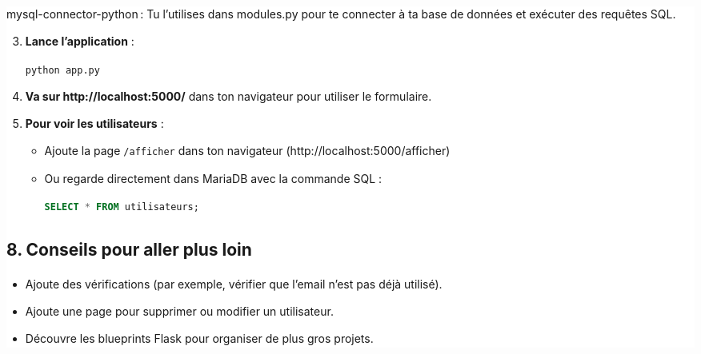 mysql-connector-python : Tu l’utilises dans modules.py pour te connecter à ta base de données et exécuter des requêtes SQL.




3. **Lance l’application** :
   ```bash
   python app.py
   ```

4. **Va sur http://localhost:5000/** dans ton navigateur pour utiliser le formulaire.

5. **Pour voir les utilisateurs** :
   - Ajoute la page `/afficher` dans ton navigateur (http://localhost:5000/afficher)

   - Ou regarde directement dans MariaDB avec la commande SQL :
     ```sql
     SELECT * FROM utilisateurs;
     ```



## 8. **Conseils pour aller plus loin**

- Ajoute des vérifications (par exemple, vérifier que l’email n’est pas déjà utilisé).

- Ajoute une page pour supprimer ou modifier un utilisateur.

- Découvre les blueprints Flask pour organiser de plus gros projets.



